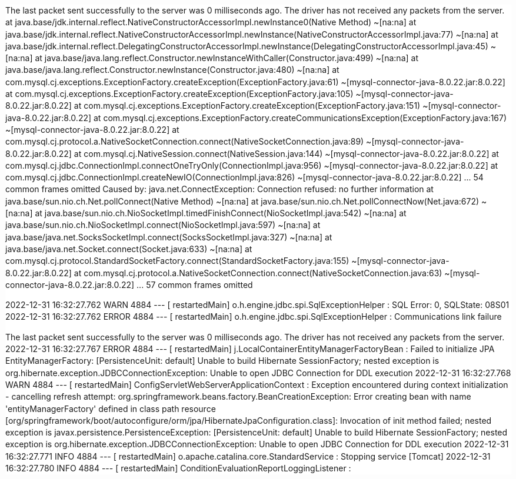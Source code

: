 The last packet sent successfully to the server was 0 milliseconds ago. The driver has not received any packets from the server.
	at java.base/jdk.internal.reflect.NativeConstructorAccessorImpl.newInstance0(Native Method) ~[na:na]
	at java.base/jdk.internal.reflect.NativeConstructorAccessorImpl.newInstance(NativeConstructorAccessorImpl.java:77) ~[na:na]
	at java.base/jdk.internal.reflect.DelegatingConstructorAccessorImpl.newInstance(DelegatingConstructorAccessorImpl.java:45) ~[na:na]
	at java.base/java.lang.reflect.Constructor.newInstanceWithCaller(Constructor.java:499) ~[na:na]
	at java.base/java.lang.reflect.Constructor.newInstance(Constructor.java:480) ~[na:na]
	at com.mysql.cj.exceptions.ExceptionFactory.createException(ExceptionFactory.java:61) ~[mysql-connector-java-8.0.22.jar:8.0.22]
	at com.mysql.cj.exceptions.ExceptionFactory.createException(ExceptionFactory.java:105) ~[mysql-connector-java-8.0.22.jar:8.0.22]
	at com.mysql.cj.exceptions.ExceptionFactory.createException(ExceptionFactory.java:151) ~[mysql-connector-java-8.0.22.jar:8.0.22]
	at com.mysql.cj.exceptions.ExceptionFactory.createCommunicationsException(ExceptionFactory.java:167) ~[mysql-connector-java-8.0.22.jar:8.0.22]
	at com.mysql.cj.protocol.a.NativeSocketConnection.connect(NativeSocketConnection.java:89) ~[mysql-connector-java-8.0.22.jar:8.0.22]
	at com.mysql.cj.NativeSession.connect(NativeSession.java:144) ~[mysql-connector-java-8.0.22.jar:8.0.22]
	at com.mysql.cj.jdbc.ConnectionImpl.connectOneTryOnly(ConnectionImpl.java:956) ~[mysql-connector-java-8.0.22.jar:8.0.22]
	at com.mysql.cj.jdbc.ConnectionImpl.createNewIO(ConnectionImpl.java:826) ~[mysql-connector-java-8.0.22.jar:8.0.22]
	... 54 common frames omitted
Caused by: java.net.ConnectException: Connection refused: no further information
	at java.base/sun.nio.ch.Net.pollConnect(Native Method) ~[na:na]
	at java.base/sun.nio.ch.Net.pollConnectNow(Net.java:672) ~[na:na]
	at java.base/sun.nio.ch.NioSocketImpl.timedFinishConnect(NioSocketImpl.java:542) ~[na:na]
	at java.base/sun.nio.ch.NioSocketImpl.connect(NioSocketImpl.java:597) ~[na:na]
	at java.base/java.net.SocksSocketImpl.connect(SocksSocketImpl.java:327) ~[na:na]
	at java.base/java.net.Socket.connect(Socket.java:633) ~[na:na]
	at com.mysql.cj.protocol.StandardSocketFactory.connect(StandardSocketFactory.java:155) ~[mysql-connector-java-8.0.22.jar:8.0.22]
	at com.mysql.cj.protocol.a.NativeSocketConnection.connect(NativeSocketConnection.java:63) ~[mysql-connector-java-8.0.22.jar:8.0.22]
	... 57 common frames omitted

2022-12-31 16:32:27.762  WARN 4884 --- [  restartedMain] o.h.engine.jdbc.spi.SqlExceptionHelper   : SQL Error: 0, SQLState: 08S01
2022-12-31 16:32:27.762 ERROR 4884 --- [  restartedMain] o.h.engine.jdbc.spi.SqlExceptionHelper   : Communications link failure

The last packet sent successfully to the server was 0 milliseconds ago. The driver has not received any packets from the server.
2022-12-31 16:32:27.767 ERROR 4884 --- [  restartedMain] j.LocalContainerEntityManagerFactoryBean : Failed to initialize JPA EntityManagerFactory: [PersistenceUnit: default] Unable to build Hibernate SessionFactory; nested exception is org.hibernate.exception.JDBCConnectionException: Unable to open JDBC Connection for DDL execution
2022-12-31 16:32:27.768  WARN 4884 --- [  restartedMain] ConfigServletWebServerApplicationContext : Exception encountered during context initialization - cancelling refresh attempt: org.springframework.beans.factory.BeanCreationException: Error creating bean with name 'entityManagerFactory' defined in class path resource [org/springframework/boot/autoconfigure/orm/jpa/HibernateJpaConfiguration.class]: Invocation of init method failed; nested exception is javax.persistence.PersistenceException: [PersistenceUnit: default] Unable to build Hibernate SessionFactory; nested exception is org.hibernate.exception.JDBCConnectionException: Unable to open JDBC Connection for DDL execution
2022-12-31 16:32:27.771  INFO 4884 --- [  restartedMain] o.apache.catalina.core.StandardService   : Stopping service [Tomcat]
2022-12-31 16:32:27.780  INFO 4884 --- [  restartedMain] ConditionEvaluationReportLoggingListener : 
